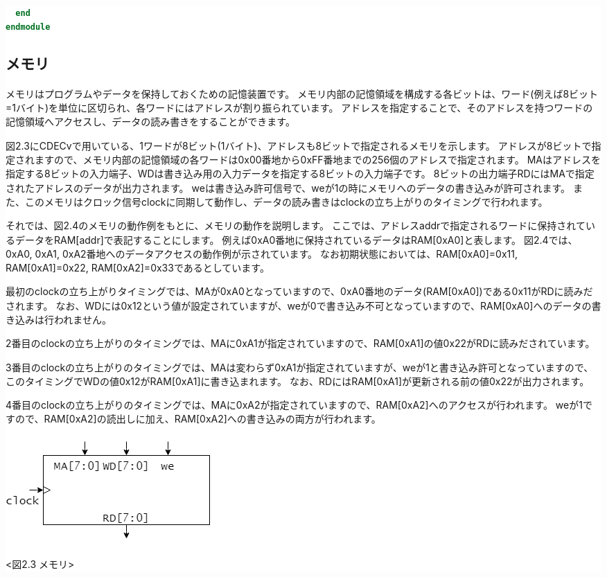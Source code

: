 ````Verilog
  end
endmodule
````


## メモリ

メモリはプログラムやデータを保持しておくための記憶装置です。
メモリ内部の記憶領域を構成する各ビットは、ワード(例えば8ビット=1バイト)を単位に区切られ、各ワードにはアドレスが割り振られています。
アドレスを指定することで、そのアドレスを持つワードの記憶領域へアクセスし、データの読み書きをすることができます。

図2.3にCDECvで用いている、1ワードが8ビット(1バイト)、アドレスも8ビットで指定されるメモリを示します。
アドレスが8ビットで指定されますので、メモリ内部の記憶領域の各ワードは0x00番地から0xFF番地までの256個のアドレスで指定されます。
MAはアドレスを指定する8ビットの入力端子、WDは書き込み用の入力データを指定する8ビットの入力端子です。
8ビットの出力端子RDにはMAで指定されたアドレスのデータが出力されます。
weは書き込み許可信号で、weが1の時にメモリへのデータの書き込みが許可されます。
また、このメモリはクロック信号clockに同期して動作し、データの読み書きはclockの立ち上がりのタイミングで行われます。

それでは、図2.4のメモリの動作例をもとに、メモリの動作を説明します。
ここでは、アドレスaddrで指定されるワードに保持されているデータをRAM[addr]で表記することにします。
例えば0xA0番地に保持されているデータはRAM[0xA0]と表します。
図2.4では、0xA0, 0xA1, 0xA2番地へのデータアクセスの動作例が示されています。
なお初期状態においては、RAM[0xA0]=0x11, RAM[0xA1]=0x22, RAM[0xA2]=0x33であるとしています。

最初のclockの立ち上がりタイミングでは、MAが0xA0となっていますので、0xA0番地のデータ(RAM[0xA0])である0x11がRDに読みだされます。
なお、WDには0x12という値が設定されていますが、weが0で書き込み不可となっていますので、RAM[0xA0]へのデータの書き込みは行われません。

2番目のclockの立ち上がりのタイミングでは、MAに0xA1が指定されていますので、RAM[0xA1]の値0x22がRDに読みだされています。

3番目のclockの立ち上がりのタイミングでは、MAは変わらず0xA1が指定されていますが、weが1と書き込み許可となっていますので、このタイミングでWDの値0x12がRAM[0xA1]に書き込まれます。
なお、RDにはRAM[0xA1]が更新される前の値0x22が出力されます。

4番目のclockの立ち上がりのタイミングでは、MAに0xA2が指定されていますので、RAM[0xA2]へのアクセスが行われます。
weが1ですので、RAM[0xA2]の読出しに加え、RAM[0xA2]への書き込みの両方が行われます。


![メモリ](./assets/ram.png "メモリ")

<図2.3 メモリ>

